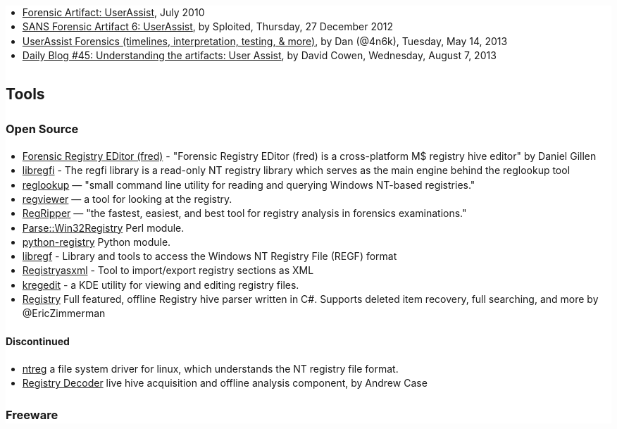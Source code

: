 * [Forensic Artifact: UserAssist](http://forensicartifacts.com/2010/07/userassist/), July
  2010
* [SANS Forensic Artifact 6: UserAssist](http://sploited.blogspot.ch/2012/12/sans-forensic-artifact-6-userassist.html),
  by Sploited, Thursday, 27 December 2012
* [UserAssist Forensics (timelines, interpretation, testing, & more)](https://www.4n6k.com/2013/05/userassist-forensics-timelines.html),
  by Dan (@4n6k), Tuesday, May 14, 2013
* [Daily Blog \#45: Understanding the artifacts: User Assist](https://www.hecfblog.com/2013/08/daily-blog-45-understanding-artifacts.html),
  by David Cowen, Wednesday, August 7, 2013

## Tools

### Open Source

* [Forensic Registry EDitor (fred)](https://www.pinguin.lu/index.php) -
  "Forensic Registry EDitor (fred) is a cross-platform M\$ registry hive
  editor" by Daniel Gillen
* [libregfi](http://projects.sentinelchicken.org/data/doc/reglookup/regfi/) -
  The regfi library is a read-only NT registry library which serves as
  the main engine behind the reglookup tool
* [reglookup](http://projects.sentinelchicken.org/reglookup/) — "small
  command line utility for reading and querying Windows NT-based
  registries."
* [regviewer](https://sourceforge.net/projects/regviewer/) — a tool for
  looking at the registry.
* [RegRipper](regripper.md) — "the fastest, easiest, and best
  tool for registry analysis in forensics examinations."
* [Parse::Win32Registry](https://metacpan.org/release/JMACFARLA/Parse-Win32Registry-0.51/view/lib/Parse/Win32Registry.pm)
  Perl module.
* [python-registry](https://github.com/williballenthin/python-registry)
  Python module.
* [libregf](libregf.md) - Library and tools to access the
  Windows NT Registry File (REGF) format
* [Registryasxml](registryasxml.md) - Tool to import/export
  registry sections as XML
* [kregedit](https://www.samba.org/~jelmer/kregedit/) - a KDE utility for
  viewing and editing registry files.
* [Registry](https://github.com/EricZimmerman/Registry) Full featured,
  offline Registry hive parser written in C#. Supports deleted item
  recovery, full searching, and more by @EricZimmerman

#### Discontinued

* [ntreg](https://packetstormsecurity.com/files/10450/ntreg.tar.gz.html)
  a file system driver for linux, which understands the NT registry file format.
* [Registry Decoder](https://github.com/504ensicslabs/registrydecoder) live hive
  acquisition and offline analysis component, by Andrew Case

### Freeware
